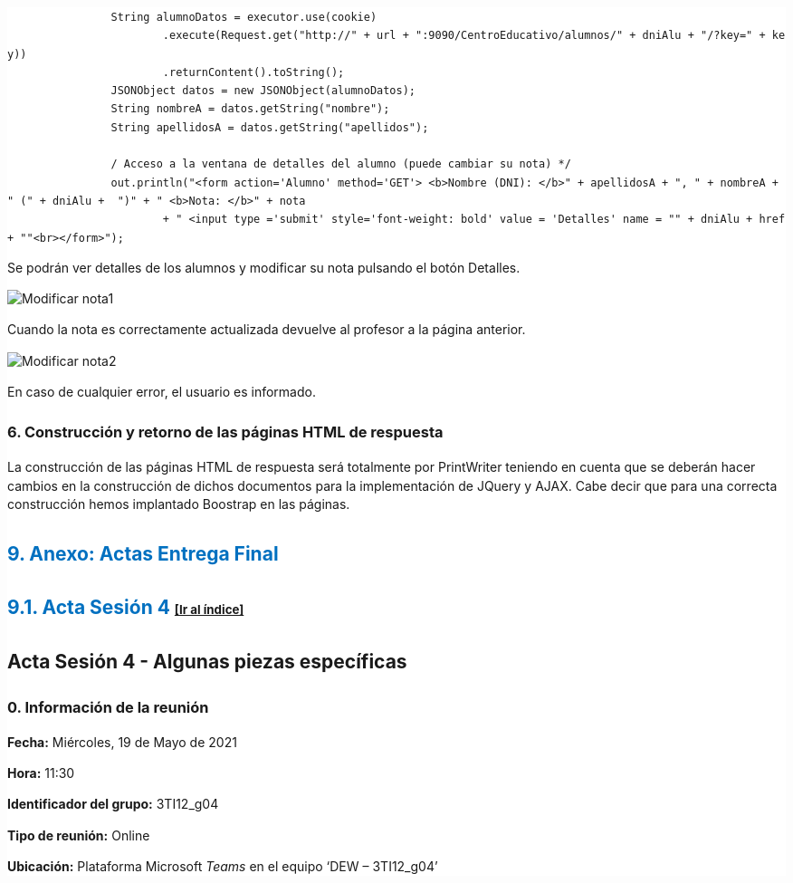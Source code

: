                     String alumnoDatos = executor.use(cookie)
                            .execute(Request.get("http://" + url + ":9090/CentroEducativo/alumnos/" + dniAlu + "/?key=" + key))
                            .returnContent().toString();
                    JSONObject datos = new JSONObject(alumnoDatos);
                    String nombreA = datos.getString("nombre");
                    String apellidosA = datos.getString("apellidos");

                    / Acceso a la ventana de detalles del alumno (puede cambiar su nota) */
                    out.println("<form action='Alumno' method='GET'> <b>Nombre (DNI): </b>" + apellidosA + ", " + nombreA + " (" + dniAlu +  ")" + " <b>Nota: </b>" + nota
                            + " <input type ='submit' style='font-weight: bold' value = 'Detalles' name = "" + dniAlu + href + ""<br></form>");

Se podrán ver detalles de los alumnos y modificar su nota pulsando el botón Detalles.

![Modificar nota1](http://personales.alumno.upv.es/jorcacon/data/nota-bien.png)

Cuando la nota es correctamente actualizada devuelve al profesor a la página anterior.

![Modificar nota2](http://personales.alumno.upv.es/jorcacon/data/foto.png)

En caso de cualquier error, el usuario es informado.

### 6. Construcción y retorno de las páginas HTML de respuesta

La construcción de las páginas HTML de respuesta será totalmente por PrintWriter teniendo en cuenta que se deberán hacer cambios en la construcción de dichos documentos para la implementación de JQuery y AJAX. Cabe decir que para una correcta construcción hemos implantado Boostrap en las páginas.



<a name="item9"></a>
## <span style = "color: #0070C0"> 9. Anexo: Actas Entrega Final </span>
<a name="item9.1"></a>
## <span style = "color: #0070C0"> 9.1. Acta Sesión 4 </span> <span style = "font-size:10pt;"> [[Ir al índice]](#top) </span>
## Acta Sesión 4 - Algunas piezas específicas

### 0. Información de la reunión

**Fecha:** Miércoles, 19 de Mayo de 2021 

**Hora:** 11:30 

**Identificador del grupo:** 3TI12_g04

**Tipo de reunión:** Online

**Ubicación:** Plataforma Microsoft *Teams* en el equipo ‘DEW – 3TI12_g04’ 
